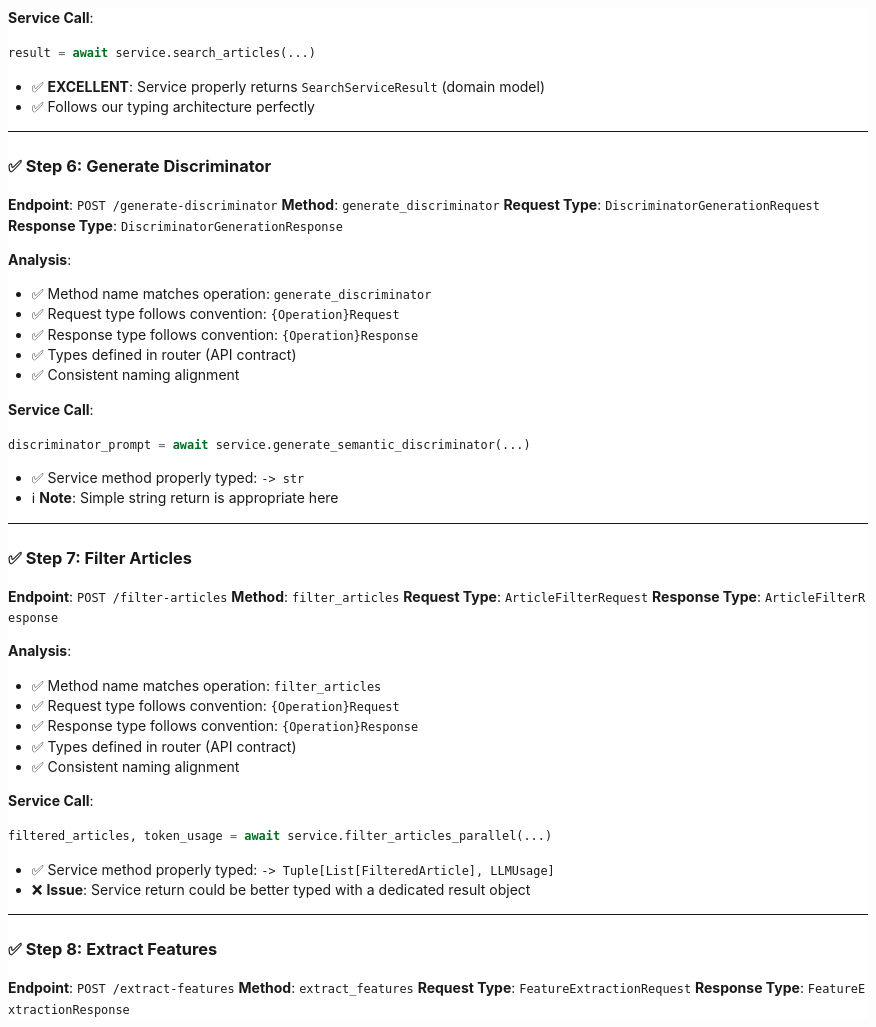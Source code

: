**Service Call**:
```python
result = await service.search_articles(...)
```
- ✅ **EXCELLENT**: Service properly returns `SearchServiceResult` (domain model)
- ✅ Follows our typing architecture perfectly

---

### ✅ Step 6: Generate Discriminator
**Endpoint**: `POST /generate-discriminator`
**Method**: `generate_discriminator`
**Request Type**: `DiscriminatorGenerationRequest`
**Response Type**: `DiscriminatorGenerationResponse`

**Analysis**:
- ✅ Method name matches operation: `generate_discriminator`
- ✅ Request type follows convention: `{Operation}Request`
- ✅ Response type follows convention: `{Operation}Response`
- ✅ Types defined in router (API contract)
- ✅ Consistent naming alignment

**Service Call**:
```python
discriminator_prompt = await service.generate_semantic_discriminator(...)
```
- ✅ Service method properly typed: `-> str`
- ℹ️ **Note**: Simple string return is appropriate here

---

### ✅ Step 7: Filter Articles
**Endpoint**: `POST /filter-articles`
**Method**: `filter_articles`
**Request Type**: `ArticleFilterRequest`
**Response Type**: `ArticleFilterResponse`

**Analysis**:
- ✅ Method name matches operation: `filter_articles`
- ✅ Request type follows convention: `{Operation}Request`
- ✅ Response type follows convention: `{Operation}Response`
- ✅ Types defined in router (API contract)
- ✅ Consistent naming alignment

**Service Call**:
```python
filtered_articles, token_usage = await service.filter_articles_parallel(...)
```
- ✅ Service method properly typed: `-> Tuple[List[FilteredArticle], LLMUsage]`
- ❌ **Issue**: Service return could be better typed with a dedicated result object

---

### ✅ Step 8: Extract Features
**Endpoint**: `POST /extract-features`
**Method**: `extract_features`
**Request Type**: `FeatureExtractionRequest`
**Response Type**: `FeatureExtractionResponse`
